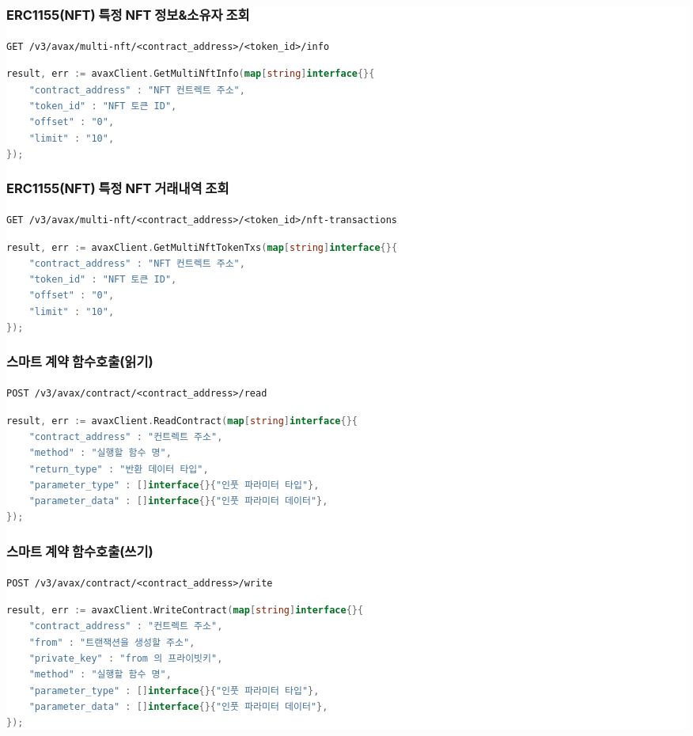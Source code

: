 
### ERC1155(NFT) 특정 NFT 정보&소유자 조회
```
GET /v3/avax/multi-nft/<contract_address>/<token_id>/info
```
```go
result, err := avaxClient.GetMultiNftInfo(map[string]interface{}{
    "contract_address" : "NFT 컨트렉트 주소",
    "token_id" : "NFT 토큰 ID",
    "offset" : "0",
    "limit" : "10",
});
```


### ERC1155(NFT) 특정 NFT 거래내역 조회
```
GET /v3/avax/multi-nft/<contract_address>/<token_id>/nft-transactions
```
```go
result, err := avaxClient.GetMultiNftTokenTxs(map[string]interface{}{
    "contract_address" : "NFT 컨트렉트 주소",
    "token_id" : "NFT 토큰 ID",
    "offset" : "0",
    "limit" : "10",
});
```


### 스마트 계약 함수호출(읽기)
```
POST /v3/avax/contract/<contract_address>/read
```
```go
result, err := avaxClient.ReadContract(map[string]interface{}{
    "contract_address" : "컨트렉트 주소",
    "method" : "실행할 함수 명",
    "return_type" : "반환 데이터 타입",
    "parameter_type" : []interface{}{"인풋 파라미터 타입"},
    "parameter_data" : []interface{}{"인풋 파라미터 데이터"},
});
```


### 스마트 계약 함수호출(쓰기)
```
POST /v3/avax/contract/<contract_address>/write
```
```go
result, err := avaxClient.WriteContract(map[string]interface{}{
    "contract_address" : "컨트렉트 주소",
    "from" : "트랜잭션을 생성할 주소",
    "private_key" : "from 의 프라이빗키",
    "method" : "실행할 함수 명",
    "parameter_type" : []interface{}{"인풋 파라미터 타입"},
    "parameter_data" : []interface{}{"인풋 파라미터 데이터"},
});
```